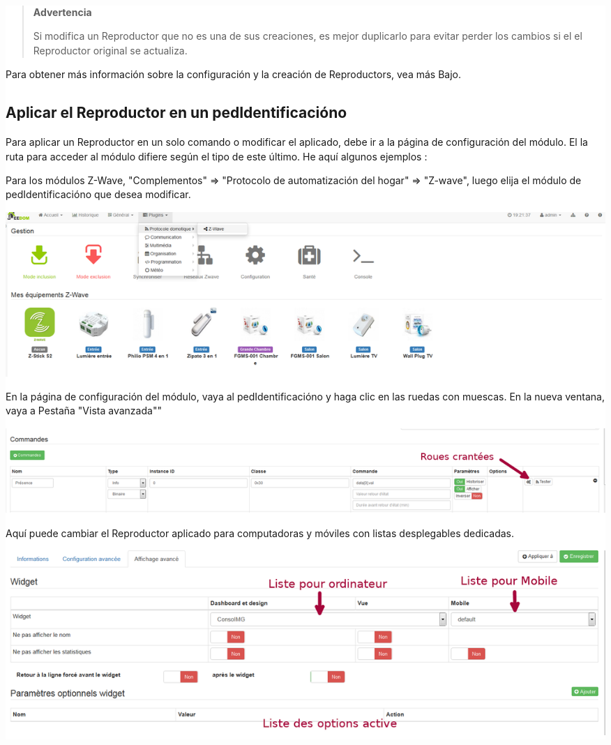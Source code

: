 > **Advertencia**
>
> Si modifica un Reproductor que no es una de sus creaciones, es
> mejor duplicarlo para evitar perder los cambios si el
> el Reproductor original se actualiza.

Para obtener más información sobre la configuración y la creación de Reproductors, vea más
Bajo.

Aplicar el Reproductor en un pedIdentificacióno 
------------------------------------

Para aplicar un Reproductor en un solo comando o modificar el
aplicado, debe ir a la página de configuración del módulo. El
la ruta para acceder al módulo difiere según el tipo de este último.
He aquí algunos ejemplos :

Para los módulos Z-Wave, "Complementos" ⇒ "Protocolo de automatización del hogar" ⇒ "Z-wave", luego
elija el módulo de pedIdentificacióno que desea modificar.

![capture024](./images/capture024.png)

En la página de configuración del módulo, vaya al pedIdentificacióno y
haga clic en las ruedas con muescas. En la nueva ventana, vaya a
Pestaña "Vista avanzada""

![capture025](./images/capture025.png)

Aquí puede cambiar el Reproductor aplicado para computadoras y
móviles con listas desplegables dedicadas.

![capture014](./images/capture014.png)
